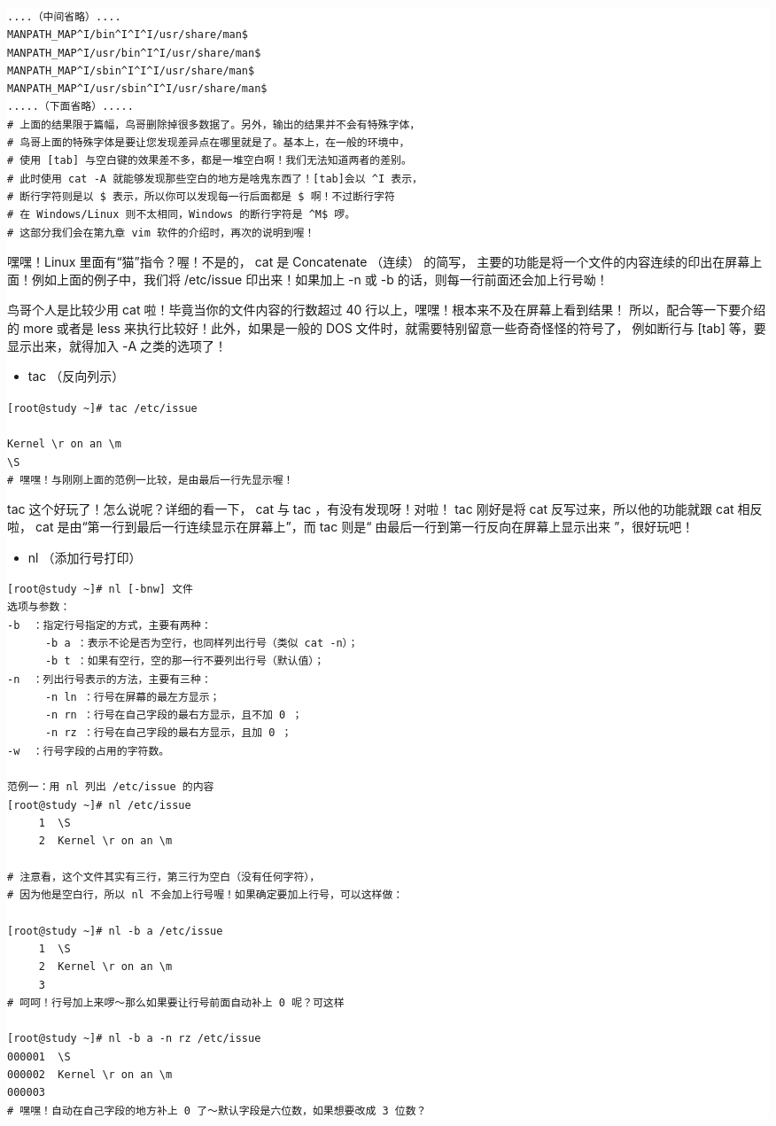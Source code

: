 ```
....（中间省略）....
MANPATH_MAP^I/bin^I^I^I/usr/share/man$
MANPATH_MAP^I/usr/bin^I^I/usr/share/man$
MANPATH_MAP^I/sbin^I^I^I/usr/share/man$
MANPATH_MAP^I/usr/sbin^I^I/usr/share/man$
.....（下面省略）.....
# 上面的结果限于篇幅，鸟哥删除掉很多数据了。另外，输出的结果并不会有特殊字体，
# 鸟哥上面的特殊字体是要让您发现差异点在哪里就是了。基本上，在一般的环境中，
# 使用 [tab] 与空白键的效果差不多，都是一堆空白啊！我们无法知道两者的差别。
# 此时使用 cat -A 就能够发现那些空白的地方是啥鬼东西了！[tab]会以 ^I 表示，
# 断行字符则是以 $ 表示，所以你可以发现每一行后面都是 $ 啊！不过断行字符
# 在 Windows/Linux 则不太相同，Windows 的断行字符是 ^M$ 啰。
# 这部分我们会在第九章 vim 软件的介绍时，再次的说明到喔！ 
```

嘿嘿！Linux 里面有“猫”指令？喔！不是的， cat 是 Concatenate （连续） 的简写， 主要的功能是将一个文件的内容连续的印出在屏幕上面！例如上面的例子中，我们将 /etc/issue 印出来！如果加上 -n 或 -b 的话，则每一行前面还会加上行号呦！

鸟哥个人是比较少用 cat 啦！毕竟当你的文件内容的行数超过 40 行以上，嘿嘿！根本来不及在屏幕上看到结果！ 所以，配合等一下要介绍的 more 或者是 less 来执行比较好！此外，如果是一般的 DOS 文件时，就需要特别留意一些奇奇怪怪的符号了， 例如断行与 [tab] 等，要显示出来，就得加入 -A 之类的选项了！

*   tac （反向列示）

```
[root@study ~]# tac /etc/issue

Kernel \r on an \m
\S
# 嘿嘿！与刚刚上面的范例一比较，是由最后一行先显示喔！ 
```

tac 这个好玩了！怎么说呢？详细的看一下， cat 与 tac ，有没有发现呀！对啦！ tac 刚好是将 cat 反写过来，所以他的功能就跟 cat 相反啦， cat 是由“第一行到最后一行连续显示在屏幕上”，而 tac 则是“ 由最后一行到第一行反向在屏幕上显示出来 ”，很好玩吧！

*   nl （添加行号打印）

```
[root@study ~]# nl [-bnw] 文件
选项与参数：
-b  ：指定行号指定的方式，主要有两种：
      -b a ：表示不论是否为空行，也同样列出行号（类似 cat -n）；
      -b t ：如果有空行，空的那一行不要列出行号（默认值）；
-n  ：列出行号表示的方法，主要有三种：
      -n ln ：行号在屏幕的最左方显示；
      -n rn ：行号在自己字段的最右方显示，且不加 0 ；
      -n rz ：行号在自己字段的最右方显示，且加 0 ；
-w  ：行号字段的占用的字符数。

范例一：用 nl 列出 /etc/issue 的内容
[root@study ~]# nl /etc/issue
     1  \S
     2  Kernel \r on an \m

# 注意看，这个文件其实有三行，第三行为空白（没有任何字符），
# 因为他是空白行，所以 nl 不会加上行号喔！如果确定要加上行号，可以这样做：

[root@study ~]# nl -b a /etc/issue
     1  \S
     2  Kernel \r on an \m
     3
# 呵呵！行号加上来啰～那么如果要让行号前面自动补上 0 呢？可这样

[root@study ~]# nl -b a -n rz /etc/issue
000001  \S
000002  Kernel \r on an \m
000003
# 嘿嘿！自动在自己字段的地方补上 0 了～默认字段是六位数，如果想要改成 3 位数？
```